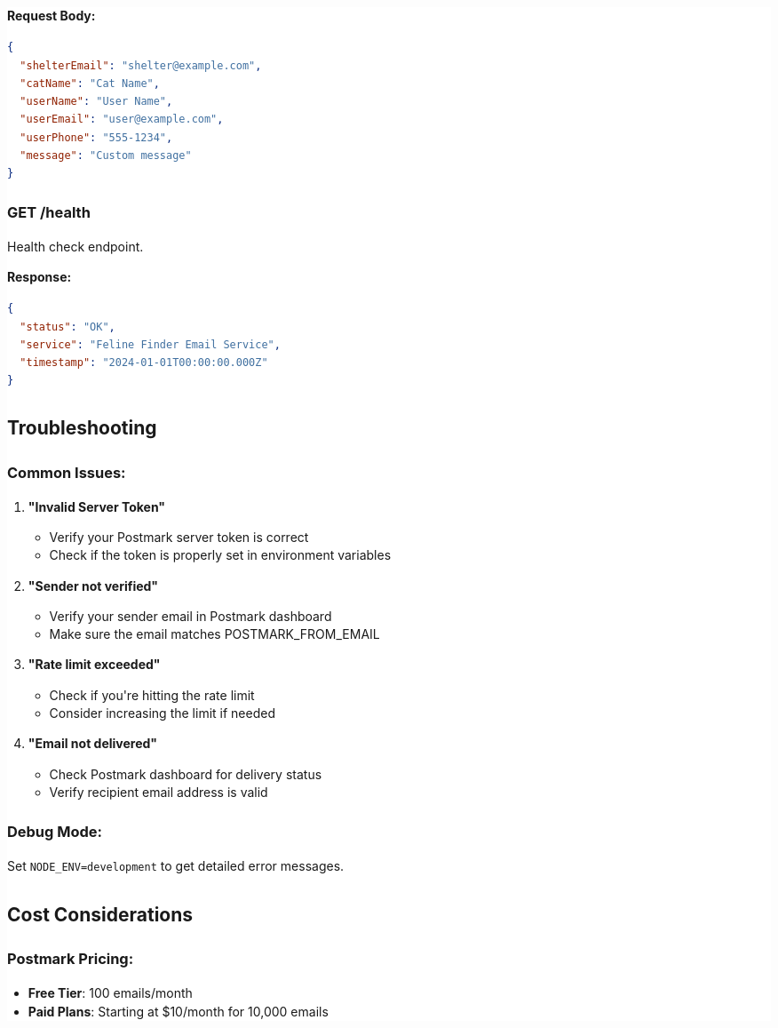**Request Body:**
```json
{
  "shelterEmail": "shelter@example.com",
  "catName": "Cat Name",
  "userName": "User Name",
  "userEmail": "user@example.com",
  "userPhone": "555-1234",
  "message": "Custom message"
}
```

### GET /health
Health check endpoint.

**Response:**
```json
{
  "status": "OK",
  "service": "Feline Finder Email Service",
  "timestamp": "2024-01-01T00:00:00.000Z"
}
```

## Troubleshooting

### Common Issues:

1. **"Invalid Server Token"**
   - Verify your Postmark server token is correct
   - Check if the token is properly set in environment variables

2. **"Sender not verified"**
   - Verify your sender email in Postmark dashboard
   - Make sure the email matches POSTMARK_FROM_EMAIL

3. **"Rate limit exceeded"**
   - Check if you're hitting the rate limit
   - Consider increasing the limit if needed

4. **"Email not delivered"**
   - Check Postmark dashboard for delivery status
   - Verify recipient email address is valid

### Debug Mode:
Set `NODE_ENV=development` to get detailed error messages.

## Cost Considerations

### Postmark Pricing:
- **Free Tier**: 100 emails/month
- **Paid Plans**: Starting at $10/month for 10,000 emails
